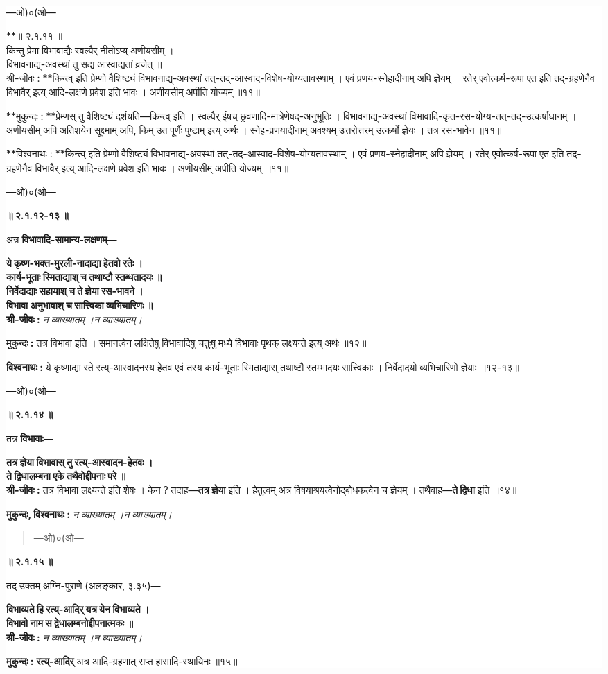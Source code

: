 —ओ)०(ओ—

**॥ २.१.११ ॥  
किन्तु प्रेमा विभावाद्यैः स्वल्पैर् नीतोऽप्य् अणीयसीम् ।  
विभावनाद्य्-अवस्थां तु सद्य आस्वाद्यतां व्रजेत् ॥  
श्री-जीवः : **किन्त्व् इति प्रेम्णो वैशिष्ट्यं विभावनाद्य्-अवस्थां तत्-तद्-आस्वाद-विशेष-योग्यतावस्थाम् । एवं प्रणय-स्नेहादीनाम् अपि ज्ञेयम् । रतेर् एवोत्कर्ष-रूपा एत इति तद्-ग्रहणेनैव विभावैर् इत्य् आदि-लक्षणे प्रवेश इति भावः । अणीयसीम् अपीति योज्यम् ॥११॥

**मुकुन्दः : **प्रेम्णस् तु वैशिष्ट्यं दर्शयति—किन्त्व् इति । स्वल्पैर् ईषच् छ्रवणादि-मात्रेणेषद्-अनुभूतिः । विभावनाद्य्-अवस्थां विभावादि-कृत-रस-योग्य-तत्-तद्-उत्कर्षाधानम् । अणीयसीम् अपि अतिशयेन सूक्ष्माम् अपि, किम् उत पूर्णैः पुष्टाम् इत्य् अर्थः । स्नेह-प्रणयादीनाम् अवश्यम् उत्तरोत्तरम् उत्कर्षो ज्ञेयः । तत्र रस-भावेन ॥११॥

**विश्वनाथः : **किन्त्व् इति प्रेम्णो वैशिष्ट्यं विभावनाद्य्-अवस्थां तत्-तद्-आस्वाद-विशेष-योग्यतावस्थाम् । एवं प्रणय-स्नेहादीनाम् अपि ज्ञेयम् । रतेर् एवोत्कर्ष-रूपा एत इति तद्-ग्रहणेनैव विभावैर् इत्य् आदि-लक्षणे प्रवेश इति भावः । अणीयसीम् अपीति योज्यम् ॥११॥

—ओ)०(ओ—

**॥ २.१.१२-१३ ॥**

अत्र **विभावादि-सामान्य-लक्षणम्**—

**ये कृष्ण-भक्त-मुरली-नादाद्या हेतवो रतेः ।  
कार्य-भूताः स्मिताद्याश् च तथाष्टौ स्तब्धतादयः ॥  
निर्वेदाद्याः सहायाश् च ते ज्ञेया रस-भावने ।  
विभावा अनुभावाश् च सात्त्विका व्यभिचारिणः ॥  
श्री-जीवः :** _न व्याख्यातम् ।न व्याख्यातम्।_

**मुकुन्दः :** तत्र विभावा इति । समानत्वेन लक्षितेषु विभावादिषु चतुःषु मध्ये विभावाः पृथक् लक्ष्यन्ते इत्य् अर्थः ॥१२॥

**विश्वनाथः :** ये कृष्णाद्या रते रत्य्-आस्वादनस्य हेतव एवं तस्य कार्य-भूताः स्मिताद्यास् तथाष्टौ स्तम्भादयः सात्त्विकाः । निर्वेदादयो व्यभिचारिणो ज्ञेयाः ॥१२-१३॥

—ओ)०(ओ—

**॥ २.१.१४ ॥**

तत्र **विभावाः**—

**तत्र ज्ञेया विभावास् तु रत्य्-आस्वादन-हेतवः ।  
ते द्विधालम्बना एके तथैवोद्दीपनाः परे ॥  
श्री-जीवः :** तत्र विभावा लक्ष्यन्ते इति शेषः । केन ? तदाह—**तत्र ज्ञेया** इति । हेतुत्वम् अत्र विषयाश्रयत्वेनोद्बोधकत्वेन च ज्ञेयम् । तथैवाह—**ते द्विधा** इति ॥१४॥

**मुकुन्दः, विश्वनाथः :** _न व्याख्यातम् ।न व्याख्यातम्।_
> —ओ)०(ओ—

**॥ २.१.१५ ॥**

तद् उक्तम् अग्नि-पुराणे (अलङ्कार, ३.३५)—

**विभाव्यते हि रत्य्-आदिर् यत्र येन विभाव्यते ।  
विभावो नाम स द्वेधालम्बनोद्दीपनात्मकः ॥  
श्री-जीवः :** _न व्याख्यातम् ।न व्याख्यातम्।_

**मुकुन्दः :** **रत्य्-आदिर्** अत्र आदि-ग्रहणात् सप्त हासादि-स्थायिनः ॥१५॥
